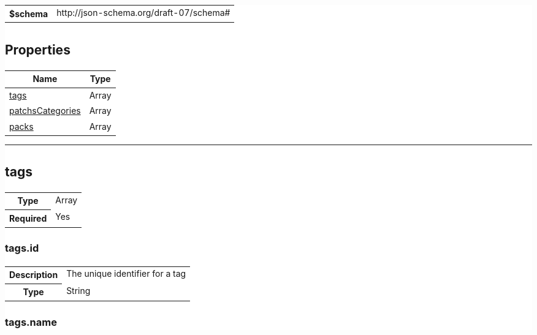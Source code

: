

# 



<table>
<tbody>

<tr><th>$schema</th><td>http://json-schema.org/draft-07/schema#</td></tr>
</tbody>
</table>

## Properties

<table><thead><tr><th colspan="2">Name</th><th>Type</th></tr></thead><tbody><tr><td colspan="2"><a href="#tags">tags</a></td><td>Array</td></tr><tr><td colspan="2"><a href="#patchscategories">patchsCategories</a></td><td>Array</td></tr><tr><td colspan="2"><a href="#packs">packs</a></td><td>Array</td></tr></tbody></table>



<hr />



## tags


<table>
  <tbody>
    <tr><th>Type</th><td colspan="2">Array</td></tr>
    <tr>
      <th>Required</th>
      <td colspan="2">Yes</td>
    </tr>
    
  </tbody>
</table>



### tags.id


<table>
  <tbody>
    <tr>
      <th>Description</th>
      <td colspan="2">The unique identifier for a tag</td>
    </tr>
    <tr><th>Type</th><td colspan="2">String</td></tr>
    
  </tbody>
</table>




### tags.name
